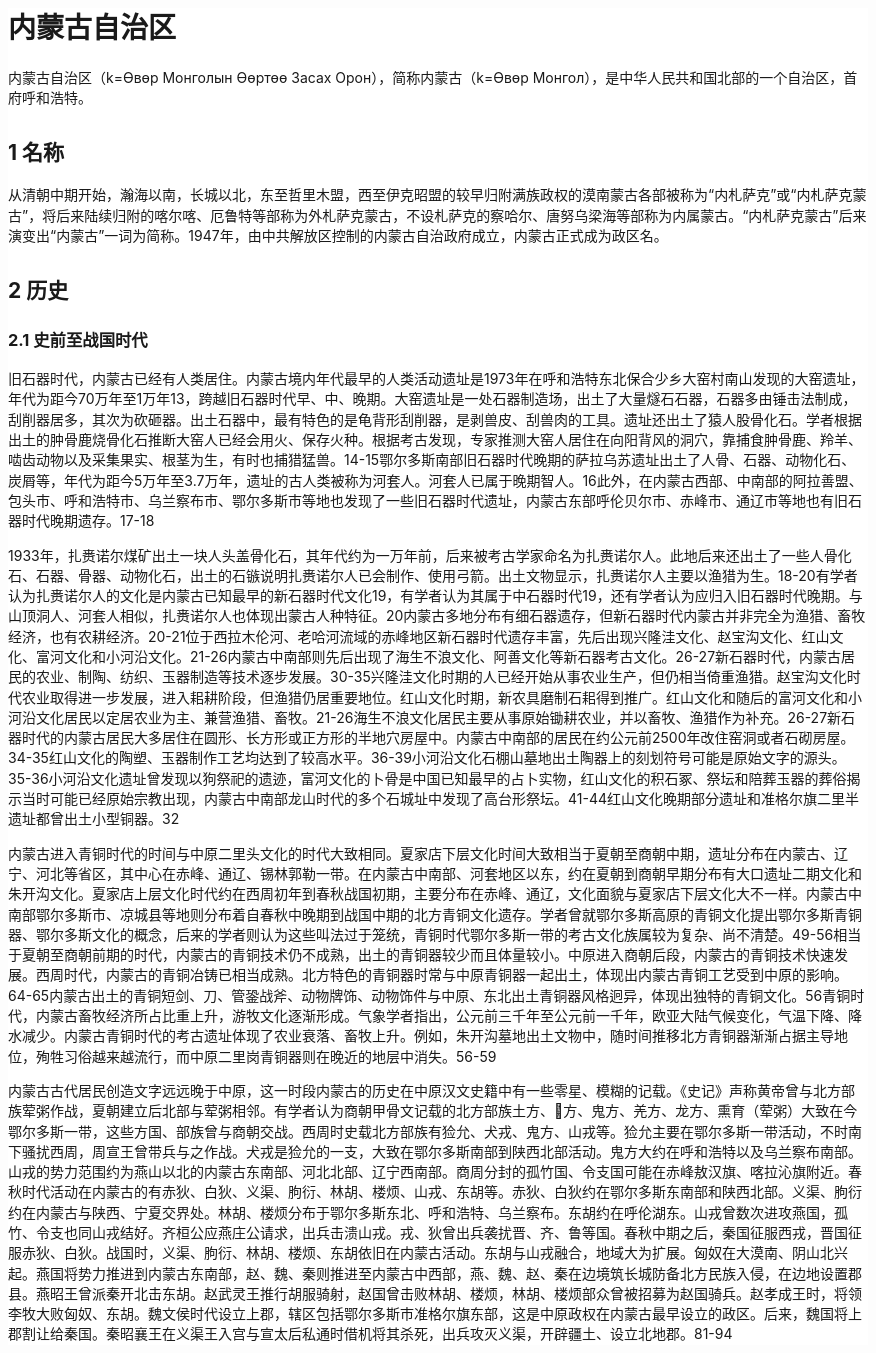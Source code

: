 # 内蒙古自治区



内蒙古自治区（k=Өвөр Монголын Өөртөө Засах Орон），简称内蒙古（k=Өвөр Монгол），是中华人民共和国北部的一个自治区，首府呼和浩特。



## 1 名称

从清朝中期开始，瀚海以南，长城以北，东至哲里木盟，西至伊克昭盟的较早归附满族政权的漠南蒙古各部被称为“内札萨克”或“内札萨克蒙古”，将后来陆续归附的喀尔喀、厄鲁特等部称为外札萨克蒙古，不设札萨克的察哈尔、唐努乌梁海等部称为内属蒙古。“内札萨克蒙古”后来演变出“内蒙古”一词为简称。1947年，由中共解放区控制的内蒙古自治政府成立，内蒙古正式成为政区名。



## 2 历史



### 2.1 史前至战国时代

旧石器时代，内蒙古已经有人类居住。内蒙古境内年代最早的人类活动遗址是1973年在呼和浩特东北保合少乡大窑村南山发现的大窑遗址，年代为距今70万年至1万年13，跨越旧石器时代早、中、晚期。大窑遗址是一处石器制造场，出土了大量燧石石器，石器多由锤击法制成，刮削器居多，其次为砍砸器。出土石器中，最有特色的是龟背形刮削器，是剥兽皮、刮兽肉的工具。遗址还出土了猿人股骨化石。学者根据出土的肿骨鹿烧骨化石推断大窑人已经会用火、保存火种。根据考古发现，专家推测大窑人居住在向阳背风的洞穴，靠捕食肿骨鹿、羚羊、啮齿动物以及采集果实、根茎为生，有时也捕猎猛兽。14-15鄂尔多斯南部旧石器时代晚期的萨拉乌苏遗址出土了人骨、石器、动物化石、炭屑等，年代为距今5万年至3.7万年，遗址的古人类被称为河套人。河套人已属于晚期智人。16此外，在内蒙古西部、中南部的阿拉善盟、包头市、呼和浩特市、乌兰察布市、鄂尔多斯市等地也发现了一些旧石器时代遗址，内蒙古东部呼伦贝尔市、赤峰市、通辽市等地也有旧石器时代晚期遗存。17-18

1933年，扎赉诺尔煤矿出土一块人头盖骨化石，其年代约为一万年前，后来被考古学家命名为扎赉诺尔人。此地后来还出土了一些人骨化石、石器、骨器、动物化石，出土的石镞说明扎赉诺尔人已会制作、使用弓箭。出土文物显示，扎赉诺尔人主要以渔猎为生。18-20有学者认为扎赉诺尔人的文化是内蒙古已知最早的新石器时代文化19，有学者认为其属于中石器时代19，还有学者认为应归入旧石器时代晚期。与山顶洞人、河套人相似，扎赉诺尔人也体现出蒙古人种特征。20内蒙古多地分布有细石器遗存，但新石器时代内蒙古并非完全为渔猎、畜牧经济，也有农耕经济。20-21位于西拉木伦河、老哈河流域的赤峰地区新石器时代遗存丰富，先后出现兴隆洼文化、赵宝沟文化、红山文化、富河文化和小河沿文化。21-26内蒙古中南部则先后出现了海生不浪文化、阿善文化等新石器考古文化。26-27新石器时代，内蒙古居民的农业、制陶、纺织、玉器制造等技术逐步发展。30-35兴隆洼文化时期的人已经开始从事农业生产，但仍相当倚重渔猎。赵宝沟文化时代农业取得进一步发展，进入耜耕阶段，但渔猎仍居重要地位。红山文化时期，新农具磨制石耜得到推广。红山文化和随后的富河文化和小河沿文化居民以定居农业为主、兼营渔猎、畜牧。21-26海生不浪文化居民主要从事原始锄耕农业，并以畜牧、渔猎作为补充。26-27新石器时代的内蒙古居民大多居住在圆形、长方形或正方形的半地穴房屋中。内蒙古中南部的居民在约公元前2500年改住窑洞或者石砌房屋。34-35红山文化的陶塑、玉器制作工艺均达到了较高水平。36-39小河沿文化石棚山墓地出土陶器上的刻划符号可能是原始文字的源头。35-36小河沿文化遗址曾发现以狗祭祀的遗迹，富河文化的卜骨是中国已知最早的占卜实物，红山文化的积石冢、祭坛和陪葬玉器的葬俗揭示当时可能已经原始宗教出现，内蒙古中南部龙山时代的多个石城址中发现了高台形祭坛。41-44红山文化晚期部分遗址和准格尔旗二里半遗址都曾出土小型铜器。32

内蒙古进入青铜时代的时间与中原二里头文化的时代大致相同。夏家店下层文化时间大致相当于夏朝至商朝中期，遗址分布在内蒙古、辽宁、河北等省区，其中心在赤峰、通辽、锡林郭勒一带。在内蒙古中南部、河套地区以东，约在夏朝到商朝早期分布有大口遗址二期文化和朱开沟文化。夏家店上层文化时代约在西周初年到春秋战国初期，主要分布在赤峰、通辽，文化面貌与夏家店下层文化大不一样。内蒙古中南部鄂尔多斯市、凉城县等地则分布着自春秋中晚期到战国中期的北方青铜文化遗存。学者曾就鄂尔多斯高原的青铜文化提出鄂尔多斯青铜器、鄂尔多斯文化的概念，后来的学者则认为这些叫法过于笼统，青铜时代鄂尔多斯一带的考古文化族属较为复杂、尚不清楚。49-56相当于夏朝至商朝前期的时代，内蒙古的青铜技术仍不成熟，出土的青铜器较少而且体量较小。中原进入商朝后段，内蒙古的青铜技术快速发展。西周时代，内蒙古的青铜冶铸已相当成熟。北方特色的青铜器时常与中原青铜器一起出土，体现出内蒙古青铜工艺受到中原的影响。64-65内蒙古出土的青铜短剑、刀、管銎战斧、动物牌饰、动物饰件与中原、东北出土青铜器风格迥异，体现出独特的青铜文化。56青铜时代，内蒙古畜牧经济所占比重上升，游牧文化逐渐形成。气象学者指出，公元前三千年至公元前一千年，欧亚大陆气候变化，气温下降、降水减少。内蒙古青铜时代的考古遗址体现了农业衰落、畜牧上升。例如，朱开沟墓地出土文物中，随时间推移北方青铜器渐渐占据主导地位，殉牲习俗越来越流行，而中原二里岗青铜器则在晚近的地层中消失。56-59

内蒙古古代居民创造文字远远晚于中原，这一时段内蒙古的历史在中原汉文史籍中有一些零星、模糊的记载。《史记》声称黄帝曾与北方部族荤粥作战，夏朝建立后北部与荤粥相邻。有学者认为商朝甲骨文记载的北方部族土方、𢀛方、鬼方、羌方、龙方、熏育（荤粥）大致在今鄂尔多斯一带，这些方国、部族曾与商朝交战。西周时史载北方部族有猃允、犬戎、鬼方、山戎等。猃允主要在鄂尔多斯一带活动，不时南下骚扰西周，周宣王曾带兵与之作战。犬戎是猃允的一支，大致在鄂尔多斯南部到陕西北部活动。鬼方大约在呼和浩特以及乌兰察布南部。山戎的势力范围约为燕山以北的内蒙古东南部、河北北部、辽宁西南部。商周分封的孤竹国、令支国可能在赤峰敖汉旗、喀拉沁旗附近。春秋时代活动在内蒙古的有赤狄、白狄、义渠、朐衍、林胡、楼烦、山戎、东胡等。赤狄、白狄约在鄂尔多斯东南部和陕西北部。义渠、朐衍约在内蒙古与陕西、宁夏交界处。林胡、楼烦分布于鄂尔多斯东北、呼和浩特、乌兰察布。东胡约在呼伦湖东。山戎曾数次进攻燕国，孤竹、令支也同山戎结好。齐桓公应燕庄公请求，出兵击溃山戎。戎、狄曾出兵袭扰晋、齐、鲁等国。春秋中期之后，秦国征服西戎，晋国征服赤狄、白狄。战国时，义渠、朐衍、林胡、楼烦、东胡依旧在内蒙古活动。东胡与山戎融合，地域大为扩展。匈奴在大漠南、阴山北兴起。燕国将势力推进到内蒙古东南部，赵、魏、秦则推进至内蒙古中西部，燕、魏、赵、秦在边境筑长城防备北方民族入侵，在边地设置郡县。燕昭王曾派秦开北击东胡。赵武灵王推行胡服骑射，赵国曾击败林胡、楼烦，林胡、楼烦部众曾被招募为赵国骑兵。赵孝成王时，将领李牧大败匈奴、东胡。魏文侯时代设立上郡，辖区包括鄂尔多斯市准格尔旗东部，这是中原政权在内蒙古最早设立的政区。后来，魏国将上郡割让给秦国。秦昭襄王在义渠王入宫与宣太后私通时借机将其杀死，出兵攻灭义渠，开辟疆土、设立北地郡。81-94

